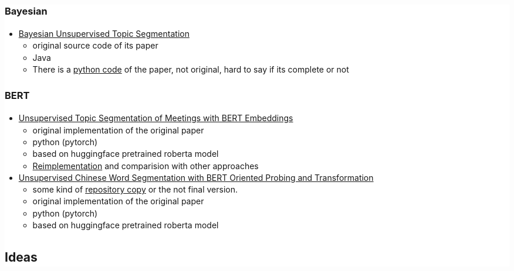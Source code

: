 ### Bayesian
 - [Bayesian Unsupervised Topic Segmentation](https://github.com/jacobeisenstein/bayes-seg)
   - original source code of its paper
   - Java
   - There is a [python code](https://github.com/rohitmanral/Bayesian-Unsupervised-Topic-Segmentation_Replica) of the paper, not original, hard to say if its complete or not

### BERT
 - [Unsupervised Topic Segmentation of Meetings with BERT Embeddings](https://github.com/gdamaskinos/unsupervised_topic_segmentation)
   - original implementation of the original paper
   - python (pytorch)
   - based on huggingface pretrained roberta model
   - [Reimplementation](https://github.com/Feodoros/Unsupervised-Topic-Segmentation-of-Meetings) and comparision with other approaches
 - [Unsupervised Chinese Word Segmentation with BERT Oriented Probing and Transformation](https://github.com/QbethQ/Unsupervised_CWS_BOPT)
   - some kind of [repository copy](https://github.com/liweitj47/BERT_unsupervised_word_segmentation) or the not final version.
   - original implementation of the original paper
   - python (pytorch)
   - based on huggingface pretrained roberta model

## Ideas
